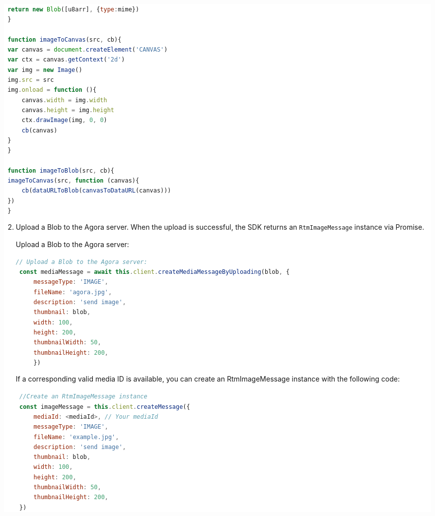    ```JavaScript
    return new Blob([u8arr], {type:mime})
    }

    function imageToCanvas(src, cb){
    var canvas = document.createElement('CANVAS')
    var ctx = canvas.getContext('2d')
    var img = new Image()
    img.src = src
    img.onload = function (){
        canvas.width = img.width
        canvas.height = img.height
        ctx.drawImage(img, 0, 0)
        cb(canvas)
    }
    }

    function imageToBlob(src, cb){
    imageToCanvas(src, function (canvas){
        cb(dataURLToBlob(canvasToDataURL(canvas)))
    })
    }
   ```

2. Upload a Blob to the Agora server. When the upload is successful, the SDK returns an `RtmImageMessage` instance via Promise.

   Upload a Blob to the Agora server:

   ```JavaScript
   // Upload a Blob to the Agora server:
    const mediaMessage = await this.client.createMediaMessageByUploading(blob, {
        messageType: 'IMAGE',
        fileName: 'agora.jpg',
        description: 'send image',
        thumbnail: blob,
        width: 100,
        height: 200,
        thumbnailWidth: 50,
        thumbnailHeight: 200,
        })
   ```

   If a corresponding valid media ID is available, you can create an RtmImageMessage instance with the following code:

   ```JavaScript
    //Create an RtmImageMessage instance
    const imageMessage = this.client.createMessage({
        mediaId: <mediaId>, // Your mediaId
        messageType: 'IMAGE',
        fileName: 'example.jpg',
        description: 'send image',
        thumbnail: blob,
        width: 100,
        height: 200,
        thumbnailWidth: 50,
        thumbnailHeight: 200,
    })
   ```
